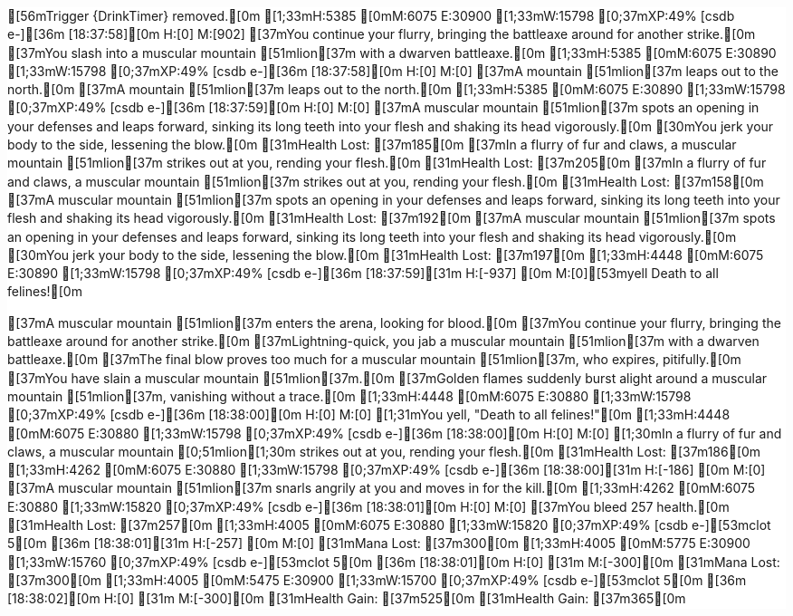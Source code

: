 [56mTrigger {DrinkTimer} removed.[0m
[1;33mH:5385 [0mM:6075 E:30900 [1;33mW:15798 [0;37mXP:49% [csdb e-][36m [18:37:58][0m H:[0]  M:[902]
[37mYou continue your flurry, bringing the battleaxe around for another strike.[0m
[37mYou slash into a muscular mountain [51mlion[37m with a dwarven battleaxe.[0m
[1;33mH:5385 [0mM:6075 E:30890 [1;33mW:15798 [0;37mXP:49% [csdb e-][36m [18:37:58][0m H:[0]  M:[0]
[37mA mountain [51mlion[37m leaps out to the north.[0m
[37mA mountain [51mlion[37m leaps out to the north.[0m
[1;33mH:5385 [0mM:6075 E:30890 [1;33mW:15798 [0;37mXP:49% [csdb e-][36m [18:37:59][0m H:[0]  M:[0]
[37mA muscular mountain [51mlion[37m spots an opening in your defenses and leaps forward, sinking its long teeth into your flesh and shaking its head vigorously.[0m
[30mYou jerk your body to the side, lessening the blow.[0m
[31mHealth Lost: [37m185[0m
[37mIn a flurry of fur and claws, a muscular mountain [51mlion[37m strikes out at you, rending your flesh.[0m
[31mHealth Lost: [37m205[0m
[37mIn a flurry of fur and claws, a muscular mountain [51mlion[37m strikes out at you, rending your flesh.[0m
[31mHealth Lost: [37m158[0m
[37mA muscular mountain [51mlion[37m spots an opening in your defenses and leaps forward, sinking its long teeth into your flesh and shaking its head vigorously.[0m
[31mHealth Lost: [37m192[0m
[37mA muscular mountain [51mlion[37m spots an opening in your defenses and leaps forward, sinking its long teeth into your flesh and shaking its head vigorously.[0m
[30mYou jerk your body to the side, lessening the blow.[0m
[31mHealth Lost: [37m197[0m
[1;33mH:4448 [0mM:6075 E:30890 [1;33mW:15798 [0;37mXP:49% [csdb e-][36m [18:37:59][31m H:[-937] [0m  M:[0][53myell Death to all felines![0m

[37mA muscular mountain [51mlion[37m enters the arena, looking for blood.[0m
[37mYou continue your flurry, bringing the battleaxe around for another strike.[0m
[37mLightning-quick, you jab a muscular mountain [51mlion[37m with a dwarven battleaxe.[0m
[37mThe final blow proves too much for a muscular mountain [51mlion[37m, who expires, pitifully.[0m
[37mYou have slain a muscular mountain [51mlion[37m.[0m
[37mGolden flames suddenly burst alight around a muscular mountain [51mlion[37m, vanishing without a trace.[0m
[1;33mH:4448 [0mM:6075 E:30880 [1;33mW:15798 [0;37mXP:49% [csdb e-][36m [18:38:00][0m H:[0]  M:[0]
[1;31mYou yell, "Death to all felines!"[0m
[1;33mH:4448 [0mM:6075 E:30880 [1;33mW:15798 [0;37mXP:49% [csdb e-][36m [18:38:00][0m H:[0]  M:[0]
[1;30mIn a flurry of fur and claws, a muscular mountain [0;51mlion[1;30m strikes out at you, rending your flesh.[0m
[31mHealth Lost: [37m186[0m
[1;33mH:4262 [0mM:6075 E:30880 [1;33mW:15798 [0;37mXP:49% [csdb e-][36m [18:38:00][31m H:[-186] [0m  M:[0]
[37mA muscular mountain [51mlion[37m snarls angrily at you and moves in for the kill.[0m
[1;33mH:4262 [0mM:6075 E:30880 [1;33mW:15820 [0;37mXP:49% [csdb e-][36m [18:38:01][0m H:[0]  M:[0]
[37mYou bleed 257 health.[0m
[31mHealth Lost: [37m257[0m
[1;33mH:4005 [0mM:6075 E:30880 [1;33mW:15820 [0;37mXP:49% [csdb e-][53mclot 5[0m
[36m [18:38:01][31m H:[-257] [0m  M:[0]
[31mMana Lost: [37m300[0m
[1;33mH:4005 [0mM:5775 E:30900 [1;33mW:15760 [0;37mXP:49% [csdb e-][53mclot 5[0m
[36m [18:38:01][0m H:[0] [31m M:[-300][0m
[31mMana Lost: [37m300[0m
[1;33mH:4005 [0mM:5475 E:30900 [1;33mW:15700 [0;37mXP:49% [csdb e-][53mclot 5[0m
[36m [18:38:02][0m H:[0] [31m M:[-300][0m
[31mHealth Gain: [37m525[0m
[31mHealth Gain: [37m365[0m